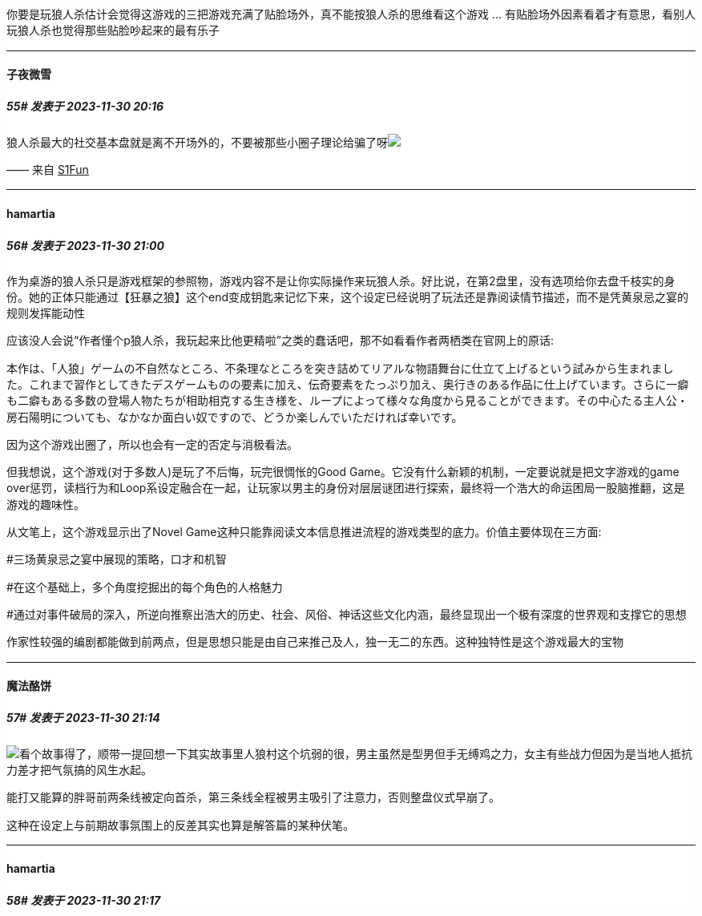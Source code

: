 你要是玩狼人杀估计会觉得这游戏的三把游戏充满了贴脸场外，真不能按狼人杀的思维看这个游戏 ...</blockquote>
有贴脸场外因素看着才有意思，看别人玩狼人杀也觉得那些贴脸吵起来的最有乐子

*****

####  子夜微雪  
##### 55#       发表于 2023-11-30 20:16

狼人杀最大的社交基本盘就是离不开场外的，不要被那些小圈子理论给骗了呀<img src="https://static.saraba1st.com/image/smiley/face2017/067.png" referrerpolicy="no-referrer">

—— 来自 [S1Fun](https://s1fun.koalcat.com)

*****

####  hamartia  
##### 56#       发表于 2023-11-30 21:00

作为桌游的狼人杀只是游戏框架的参照物，游戏内容不是让你实际操作来玩狼人杀。好比说，在第2盘里，没有选项给你去盘千枝实的身份。她的正体只能通过【狂暴之狼】这个end变成钥匙来记忆下来，这个设定已经说明了玩法还是靠阅读情节描述，而不是凭黄泉忌之宴的规则发挥能动性

应该没人会说“作者懂个p狼人杀，我玩起来比他更精啦”之类的蠢话吧，那不如看看作者两栖类在官网上的原话:

本作は、「人狼」ゲームの不自然なところ、不条理なところを突き詰めてリアルな物語舞台に仕立て上げるという試みから生まれました。これまで習作としてきたデスゲームものの要素に加え、伝奇要素をたっぷり加え、奥行きのある作品に仕上げています。さらに一癖も二癖もある多数の登場人物たちが相助相克する生き様を、ループによって様々な角度から見ることができます。その中心たる主人公・房石陽明についても、なかなか面白い奴ですので、どうか楽しんでいただければ幸いです。

因为这个游戏出圈了，所以也会有一定的否定与消极看法。

但我想说，这个游戏(对于多数人)是玩了不后悔，玩完很惆怅的Good Game。它没有什么新颖的机制，一定要说就是把文字游戏的game over惩罚，读档行为和Loop系设定融合在一起，让玩家以男主的身份对层层谜团进行探索，最终将一个浩大的命运困局一股脑推翻，这是游戏的趣味性。

从文笔上，这个游戏显示出了Novel Game这种只能靠阅读文本信息推进流程的游戏类型的底力。价值主要体现在三方面:

#三场黄泉忌之宴中展现的策略，口才和机智

#在这个基础上，多个角度挖掘出的每个角色的人格魅力

#通过对事件破局的深入，所逆向推察出浩大的历史、社会、风俗、神话这些文化内涵，最终显现出一个极有深度的世界观和支撑它的思想

作家性较强的编剧都能做到前两点，但是思想只能是由自己来推己及人，独一无二的东西。这种独特性是这个游戏最大的宝物

*****

####  魔法酪饼  
##### 57#       发表于 2023-11-30 21:14

<img src="https://static.saraba1st.com/image/smiley/face2017/067.png" referrerpolicy="no-referrer">看个故事得了，顺带一提回想一下其实故事里人狼村这个坑弱的很，男主虽然是型男但手无缚鸡之力，女主有些战力但因为是当地人抵抗力差才把气氛搞的风生水起。

能打又能算的胖哥前两条线被定向首杀，第三条线全程被男主吸引了注意力，否则整盘仪式早崩了。

这种在设定上与前期故事氛围上的反差其实也算是解答篇的某种伏笔。

*****

####  hamartia  
##### 58#       发表于 2023-11-30 21:17
